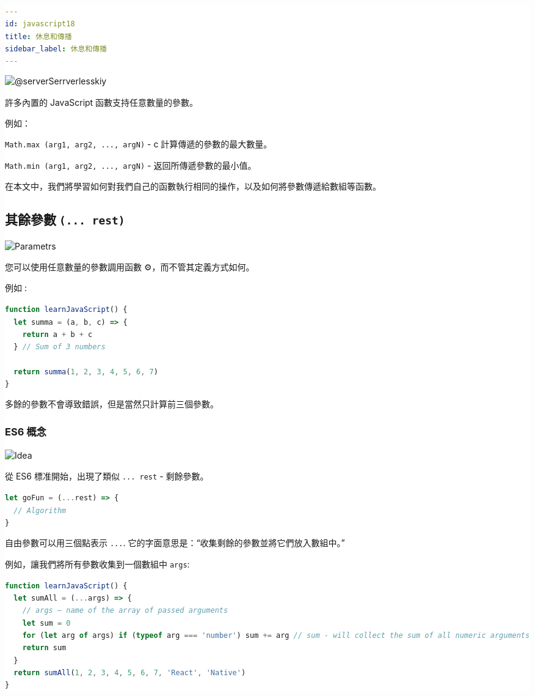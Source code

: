 ```yaml
---
id: javascript18
title: 休息和傳播
sidebar_label: 休息和傳播
---
```


![@serverSerrverlesskiy](/img/javascript/headers/19.jpg)

許多內置的 JavaScript 函數支持任意數量的參數。

例如：

`Math.max (arg1, arg2, ..., argN)` - c 計算傳遞的參數的最大數量。

`Math.min (arg1, arg2, ..., argN)` - 返回所傳遞參數的最小值。

在本文中，我們將學習如何對我們自己的函數執行相同的操作，以及如何將參數傳遞給數組等函數。

## 其餘參數 `(... rest)`

![Parametrs](https://media.giphy.com/media/3osxYoufeOGOA7xiX6/giphy.gif)

您可以使用任意數量的參數調用函數 ⚙️，而不管其定義方式如何。

例如 :

```jsx live
function learnJavaScript() {
  let summa = (a, b, c) => {
    return a + b + c
  } // Sum of 3 numbers

  return summa(1, 2, 3, 4, 5, 6, 7)
}
```

多餘的參數不會導致錯誤，但是當然只計算前三個參數。

### ES6 概念

![Idea](https://media.giphy.com/media/3o6Mbj2w67HnPQKgcE/giphy.gif)

從 ES6 標准開始，出現了類似 `... rest` - 剩餘參數。

```jsx
let goFun = (...rest) => {
  // Algorithm
}
```

自由參數可以用三個點表示 `...`. 它的字面意思是：“收集剩餘的參數並將它們放入數組中。”

例如，讓我們將所有參數收集到一個數組中 `args`:

```jsx live
function learnJavaScript() {
  let sumAll = (...args) => {
    // args — name of the array of passed arguments
    let sum = 0
    for (let arg of args) if (typeof arg === 'number') sum += arg // sum - will collect the sum of all numeric arguments
    return sum
  }
  return sumAll(1, 2, 3, 4, 5, 6, 7, 'React', 'Native')
}
```
